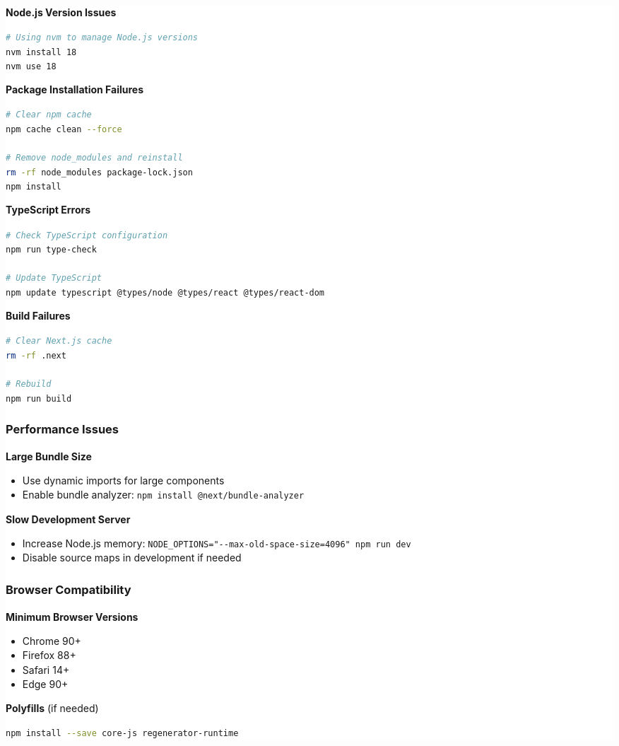 **Node.js Version Issues**
```bash
# Using nvm to manage Node.js versions
nvm install 18
nvm use 18
```

**Package Installation Failures**
```bash
# Clear npm cache
npm cache clean --force

# Remove node_modules and reinstall
rm -rf node_modules package-lock.json
npm install
```

**TypeScript Errors**
```bash
# Check TypeScript configuration
npm run type-check

# Update TypeScript
npm update typescript @types/node @types/react @types/react-dom
```

**Build Failures**
```bash
# Clear Next.js cache
rm -rf .next

# Rebuild
npm run build
```

### Performance Issues

**Large Bundle Size**
- Use dynamic imports for large components
- Enable bundle analyzer: `npm install @next/bundle-analyzer`

**Slow Development Server**
- Increase Node.js memory: `NODE_OPTIONS="--max-old-space-size=4096" npm run dev`
- Disable source maps in development if needed

### Browser Compatibility

**Minimum Browser Versions**
- Chrome 90+
- Firefox 88+
- Safari 14+
- Edge 90+

**Polyfills** (if needed)
```bash
npm install --save core-js regenerator-runtime
```
